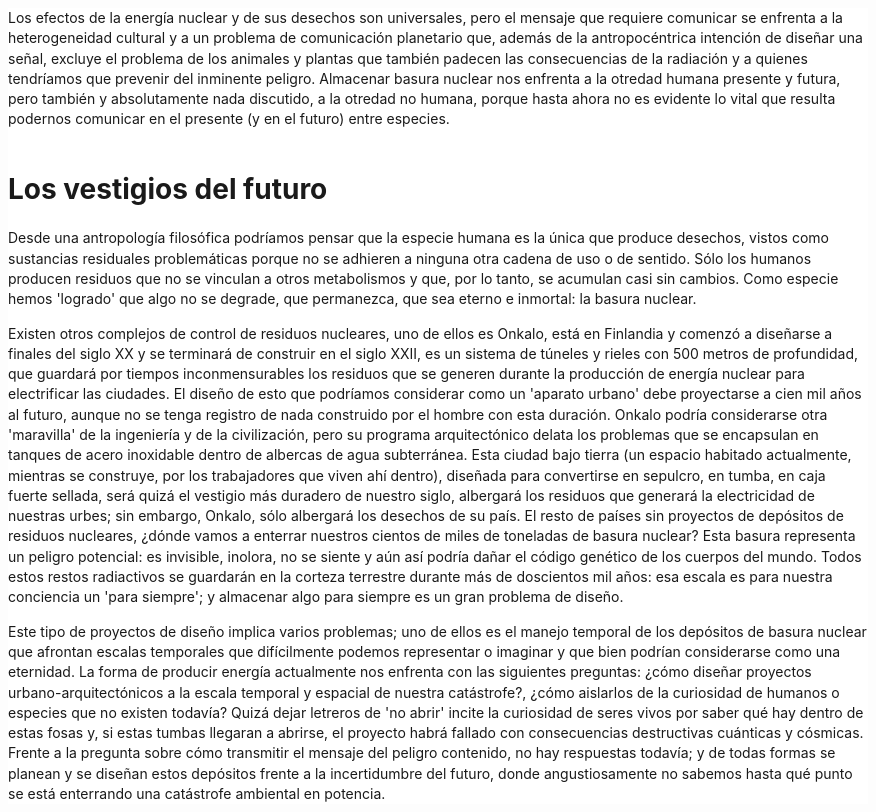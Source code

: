 Los efectos de la energía nuclear y de sus desechos son universales,
pero el mensaje que requiere comunicar se enfrenta a la heterogeneidad
cultural y a un problema de comunicación planetario que, además de la
antropocéntrica intención de diseñar una señal, excluye el problema de
los animales y plantas que también padecen las consecuencias de la
radiación y a quienes tendríamos que prevenir del inminente peligro.
Almacenar basura nuclear nos enfrenta a la otredad humana presente y
futura, pero también y absolutamente nada discutido, a la otredad no
humana, porque hasta ahora no es evidente lo vital que resulta podernos
comunicar en el presente (y en el futuro) entre especies.

# **Los vestigios del futuro**

Desde una antropología filosófica podríamos pensar que la especie humana
es la única que produce desechos, vistos como sustancias residuales
problemáticas porque no se adhieren a ninguna otra cadena de uso o de
sentido. Sólo los humanos producen residuos que no se vinculan a otros
metabolismos y que, por lo tanto, se acumulan casi sin cambios. Como
especie hemos 'logrado' que algo no se degrade, que permanezca, que sea
eterno e inmortal: la basura nuclear.  

Existen otros complejos de control de residuos nucleares, uno de ellos
es Onkalo, está en Finlandia y comenzó a diseñarse a finales del siglo
XX y se terminará de construir en el siglo XXII, es un sistema de
túneles y rieles con 500 metros de profundidad, que guardará por tiempos
inconmensurables los residuos que se generen durante la producción de
energía nuclear para electrificar las ciudades. El diseño de esto que
podríamos considerar como un 'aparato urbano' debe proyectarse a cien
mil años al futuro, aunque no se tenga registro de nada construido por
el hombre con esta duración. Onkalo podría considerarse otra 'maravilla'
de la ingeniería y de la civilización, pero su programa arquitectónico
delata los problemas que se encapsulan en tanques de acero inoxidable
dentro de albercas de agua subterránea. Esta ciudad bajo tierra (un
espacio habitado actualmente, mientras se construye, por los
trabajadores que viven ahí dentro), diseñada para convertirse en
sepulcro, en tumba, en caja fuerte sellada, será quizá el vestigio más
duradero de nuestro siglo, albergará los residuos que generará la
electricidad de nuestras urbes; sin embargo, Onkalo, sólo albergará los
desechos de su país. El resto de países sin proyectos de depósitos de
residuos nucleares, ¿dónde vamos a enterrar nuestros cientos de miles de
toneladas de basura nuclear? Esta basura representa un peligro
potencial: es invisible, inolora, no se siente y aún así podría dañar el
código genético de los cuerpos del mundo. Todos estos restos radiactivos
se guardarán en la corteza terrestre durante más de doscientos mil años:
esa escala es para nuestra conciencia un 'para siempre'; y almacenar
algo para siempre es un gran problema de diseño.

Este tipo de proyectos de diseño implica varios problemas; uno de ellos
es el manejo temporal de los depósitos de basura nuclear que afrontan
escalas temporales que difícilmente podemos representar o imaginar y que
bien podrían considerarse como una eternidad. La forma de producir
energía actualmente nos enfrenta con las siguientes preguntas: ¿cómo
diseñar proyectos urbano-arquitectónicos a la escala temporal y espacial
de nuestra catástrofe?, ¿cómo aislarlos de la curiosidad de humanos o
especies que no existen todavía? Quizá dejar letreros de 'no abrir'
incite la curiosidad de seres vivos por saber qué hay dentro de estas
fosas y, si estas tumbas llegaran a abrirse, el proyecto habrá fallado
con consecuencias destructivas cuánticas y cósmicas. Frente a la
pregunta sobre cómo transmitir el mensaje del peligro contenido, no hay
respuestas todavía; y de todas formas se planean y se diseñan estos
depósitos frente a la incertidumbre del futuro, donde angustiosamente no
sabemos hasta qué punto se está enterrando una catástrofe ambiental en
potencia.
